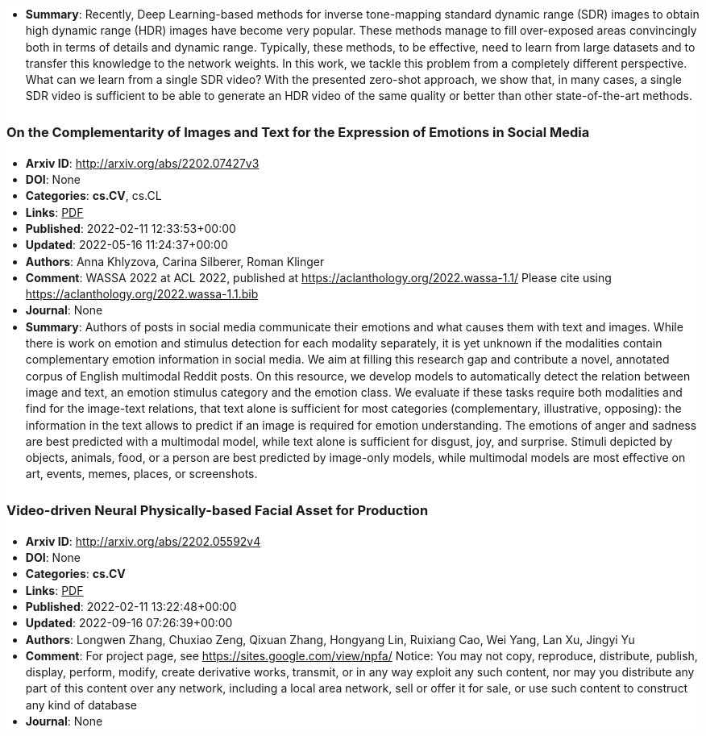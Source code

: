 - **Summary**: Recently, Deep Learning-based methods for inverse tone-mapping standard dynamic range (SDR) images to obtain high dynamic range (HDR) images have become very popular. These methods manage to fill over-exposed areas convincingly both in terms of details and dynamic range. Typically, these methods, to be effective, need to learn from large datasets and to transfer this knowledge to the network weights. In this work, we tackle this problem from a completely different perspective. What can we learn from a single SDR video? With the presented zero-shot approach, we show that, in many cases, a single SDR video is sufficient to be able to generate an HDR video of the same quality or better than other state-of-the-art methods.



### On the Complementarity of Images and Text for the Expression of Emotions in Social Media
- **Arxiv ID**: http://arxiv.org/abs/2202.07427v3
- **DOI**: None
- **Categories**: **cs.CV**, cs.CL
- **Links**: [PDF](http://arxiv.org/pdf/2202.07427v3)
- **Published**: 2022-02-11 12:33:53+00:00
- **Updated**: 2022-05-16 11:24:37+00:00
- **Authors**: Anna Khlyzova, Carina Silberer, Roman Klinger
- **Comment**: WASSA 2022 at ACL 2022, published at
  https://aclanthology.org/2022.wassa-1.1/ Please cite using
  https://aclanthology.org/2022.wassa-1.1.bib
- **Journal**: None
- **Summary**: Authors of posts in social media communicate their emotions and what causes them with text and images. While there is work on emotion and stimulus detection for each modality separately, it is yet unknown if the modalities contain complementary emotion information in social media. We aim at filling this research gap and contribute a novel, annotated corpus of English multimodal Reddit posts. On this resource, we develop models to automatically detect the relation between image and text, an emotion stimulus category and the emotion class. We evaluate if these tasks require both modalities and find for the image-text relations, that text alone is sufficient for most categories (complementary, illustrative, opposing): the information in the text allows to predict if an image is required for emotion understanding. The emotions of anger and sadness are best predicted with a multimodal model, while text alone is sufficient for disgust, joy, and surprise. Stimuli depicted by objects, animals, food, or a person are best predicted by image-only models, while multimodal models are most effective on art, events, memes, places, or screenshots.



### Video-driven Neural Physically-based Facial Asset for Production
- **Arxiv ID**: http://arxiv.org/abs/2202.05592v4
- **DOI**: None
- **Categories**: **cs.CV**
- **Links**: [PDF](http://arxiv.org/pdf/2202.05592v4)
- **Published**: 2022-02-11 13:22:48+00:00
- **Updated**: 2022-09-16 07:26:39+00:00
- **Authors**: Longwen Zhang, Chuxiao Zeng, Qixuan Zhang, Hongyang Lin, Ruixiang Cao, Wei Yang, Lan Xu, Jingyi Yu
- **Comment**: For project page, see https://sites.google.com/view/npfa/ Notice: You
  may not copy, reproduce, distribute, publish, display, perform, modify,
  create derivative works, transmit, or in any way exploit any such content,
  nor may you distribute any part of this content over any network, including a
  local area network, sell or offer it for sale, or use such content to
  construct any kind of database
- **Journal**: None